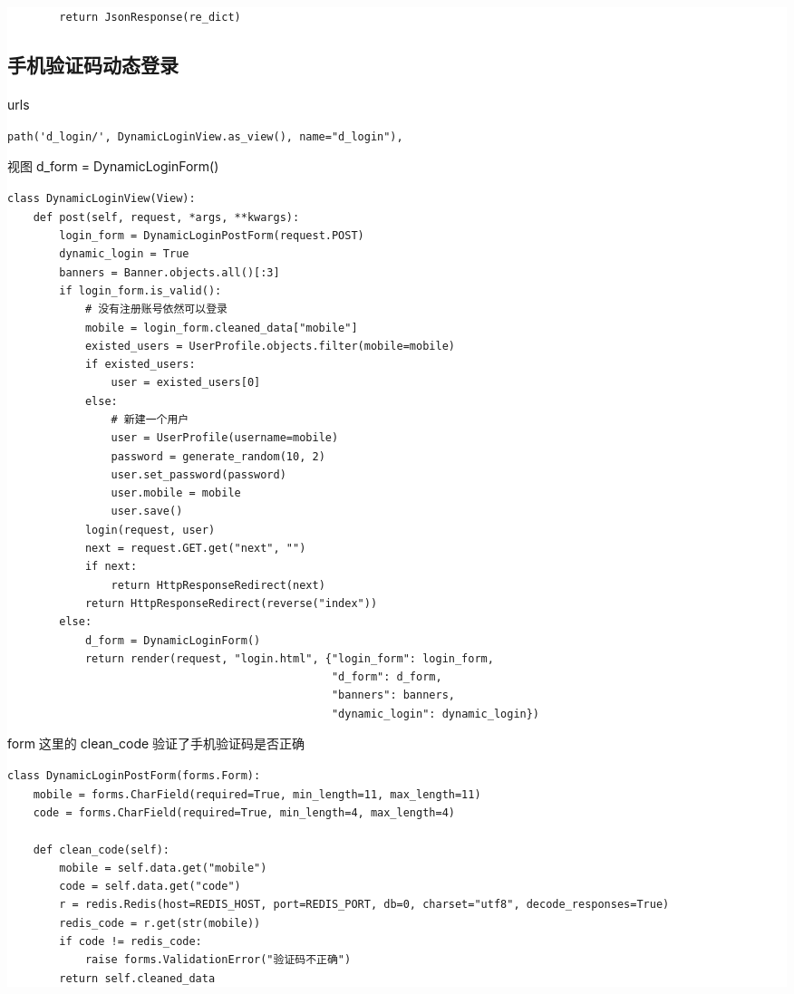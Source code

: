             return JsonResponse(re_dict)
            
## 手机验证码动态登录

urls

    path('d_login/', DynamicLoginView.as_view(), name="d_login"),
    
视图 d_form = DynamicLoginForm()

    class DynamicLoginView(View):
        def post(self, request, *args, **kwargs):
            login_form = DynamicLoginPostForm(request.POST)
            dynamic_login = True
            banners = Banner.objects.all()[:3]
            if login_form.is_valid():
                # 没有注册账号依然可以登录
                mobile = login_form.cleaned_data["mobile"]
                existed_users = UserProfile.objects.filter(mobile=mobile)
                if existed_users:
                    user = existed_users[0]
                else:
                    # 新建一个用户
                    user = UserProfile(username=mobile)
                    password = generate_random(10, 2)
                    user.set_password(password)
                    user.mobile = mobile
                    user.save()
                login(request, user)
                next = request.GET.get("next", "")
                if next:
                    return HttpResponseRedirect(next)
                return HttpResponseRedirect(reverse("index"))
            else:
                d_form = DynamicLoginForm()
                return render(request, "login.html", {"login_form": login_form,
                                                      "d_form": d_form,
                                                      "banners": banners,
                                                      "dynamic_login": dynamic_login})
                                                      
form 这里的 clean_code 验证了手机验证码是否正确

    class DynamicLoginPostForm(forms.Form):
        mobile = forms.CharField(required=True, min_length=11, max_length=11)
        code = forms.CharField(required=True, min_length=4, max_length=4)
    
        def clean_code(self):
            mobile = self.data.get("mobile")
            code = self.data.get("code")
            r = redis.Redis(host=REDIS_HOST, port=REDIS_PORT, db=0, charset="utf8", decode_responses=True)
            redis_code = r.get(str(mobile))
            if code != redis_code:
                raise forms.ValidationError("验证码不正确")
            return self.cleaned_data
            